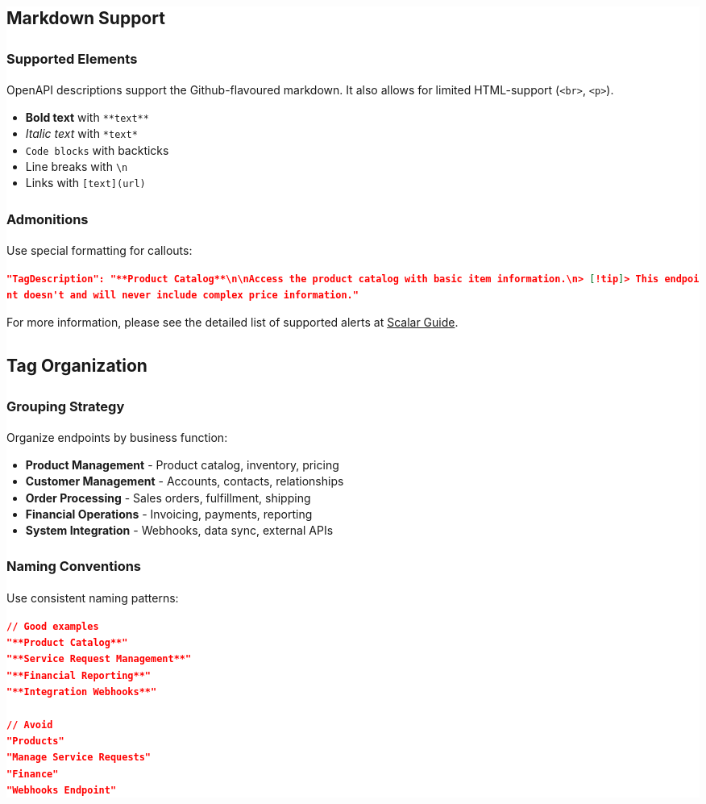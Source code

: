 ## Markdown Support

### Supported Elements

OpenAPI descriptions support the Github-flavoured markdown. It also allows for limited HTML-support (`<br>`, `<p>`).

- **Bold text** with `**text**`
- *Italic text* with `*text*`
- `Code blocks` with backticks
- Line breaks with `\n`
- Links with `[text](url)`

### Admonitions

Use special formatting for callouts:

```json
"TagDescription": "**Product Catalog**\n\nAccess the product catalog with basic item information.\n> [!tip]> This endpoint doesn't and will never include complex price information."
```

For more information, please see the detailed list of supported alerts at [Scalar Guide](https://guides.scalar.com/scalar/scalar-api-references/markdown#alerts).

## Tag Organization

### Grouping Strategy

Organize endpoints by business function:

- **Product Management** - Product catalog, inventory, pricing
- **Customer Management** - Accounts, contacts, relationships
- **Order Processing** - Sales orders, fulfillment, shipping
- **Financial Operations** - Invoicing, payments, reporting
- **System Integration** - Webhooks, data sync, external APIs

### Naming Conventions

Use consistent naming patterns:

```json
// Good examples
"**Product Catalog**"
"**Service Request Management**"
"**Financial Reporting**"
"**Integration Webhooks**"

// Avoid
"Products"
"Manage Service Requests"
"Finance"
"Webhooks Endpoint"
```
